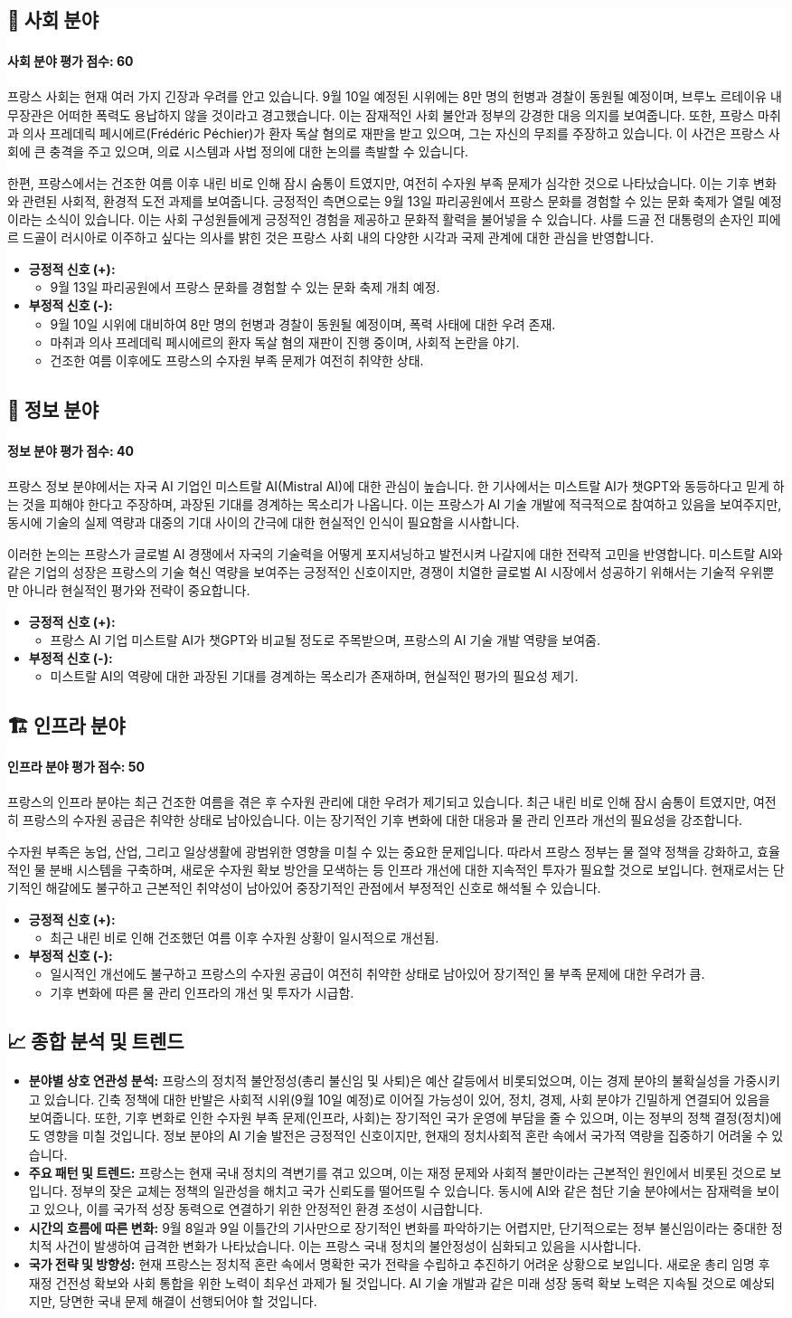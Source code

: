 ## 👥 사회 분야
#### 사회 분야 평가 점수: 60
프랑스 사회는 현재 여러 가지 긴장과 우려를 안고 있습니다. 9월 10일 예정된 시위에는 8만 명의 헌병과 경찰이 동원될 예정이며, 브루노 르테이유 내무장관은 어떠한 폭력도 용납하지 않을 것이라고 경고했습니다. 이는 잠재적인 사회 불안과 정부의 강경한 대응 의지를 보여줍니다. 또한, 프랑스 마취과 의사 프레데릭 페시에르(Frédéric Péchier)가 환자 독살 혐의로 재판을 받고 있으며, 그는 자신의 무죄를 주장하고 있습니다. 이 사건은 프랑스 사회에 큰 충격을 주고 있으며, 의료 시스템과 사법 정의에 대한 논의를 촉발할 수 있습니다.

한편, 프랑스에서는 건조한 여름 이후 내린 비로 인해 잠시 숨통이 트였지만, 여전히 수자원 부족 문제가 심각한 것으로 나타났습니다. 이는 기후 변화와 관련된 사회적, 환경적 도전 과제를 보여줍니다. 긍정적인 측면으로는 9월 13일 파리공원에서 프랑스 문화를 경험할 수 있는 문화 축제가 열릴 예정이라는 소식이 있습니다. 이는 사회 구성원들에게 긍정적인 경험을 제공하고 문화적 활력을 불어넣을 수 있습니다. 샤를 드골 전 대통령의 손자인 피에르 드골이 러시아로 이주하고 싶다는 의사를 밝힌 것은 프랑스 사회 내의 다양한 시각과 국제 관계에 대한 관심을 반영합니다.

*   **긍정적 신호 (+):**
    *   9월 13일 파리공원에서 프랑스 문화를 경험할 수 있는 문화 축제 개최 예정.
*   **부정적 신호 (-):**
    *   9월 10일 시위에 대비하여 8만 명의 헌병과 경찰이 동원될 예정이며, 폭력 사태에 대한 우려 존재.
    *   마취과 의사 프레데릭 페시에르의 환자 독살 혐의 재판이 진행 중이며, 사회적 논란을 야기.
    *   건조한 여름 이후에도 프랑스의 수자원 부족 문제가 여전히 취약한 상태.

## 📡 정보 분야
#### 정보 분야 평가 점수: 40
프랑스 정보 분야에서는 자국 AI 기업인 미스트랄 AI(Mistral AI)에 대한 관심이 높습니다. 한 기사에서는 미스트랄 AI가 챗GPT와 동등하다고 믿게 하는 것을 피해야 한다고 주장하며, 과장된 기대를 경계하는 목소리가 나옵니다. 이는 프랑스가 AI 기술 개발에 적극적으로 참여하고 있음을 보여주지만, 동시에 기술의 실제 역량과 대중의 기대 사이의 간극에 대한 현실적인 인식이 필요함을 시사합니다.

이러한 논의는 프랑스가 글로벌 AI 경쟁에서 자국의 기술력을 어떻게 포지셔닝하고 발전시켜 나갈지에 대한 전략적 고민을 반영합니다. 미스트랄 AI와 같은 기업의 성장은 프랑스의 기술 혁신 역량을 보여주는 긍정적인 신호이지만, 경쟁이 치열한 글로벌 AI 시장에서 성공하기 위해서는 기술적 우위뿐만 아니라 현실적인 평가와 전략이 중요합니다.

*   **긍정적 신호 (+):**
    *   프랑스 AI 기업 미스트랄 AI가 챗GPT와 비교될 정도로 주목받으며, 프랑스의 AI 기술 개발 역량을 보여줌.
*   **부정적 신호 (-):**
    *   미스트랄 AI의 역량에 대한 과장된 기대를 경계하는 목소리가 존재하며, 현실적인 평가의 필요성 제기.

## 🏗️ 인프라 분야
#### 인프라 분야 평가 점수: 50
프랑스의 인프라 분야는 최근 건조한 여름을 겪은 후 수자원 관리에 대한 우려가 제기되고 있습니다. 최근 내린 비로 인해 잠시 숨통이 트였지만, 여전히 프랑스의 수자원 공급은 취약한 상태로 남아있습니다. 이는 장기적인 기후 변화에 대한 대응과 물 관리 인프라 개선의 필요성을 강조합니다.

수자원 부족은 농업, 산업, 그리고 일상생활에 광범위한 영향을 미칠 수 있는 중요한 문제입니다. 따라서 프랑스 정부는 물 절약 정책을 강화하고, 효율적인 물 분배 시스템을 구축하며, 새로운 수자원 확보 방안을 모색하는 등 인프라 개선에 대한 지속적인 투자가 필요할 것으로 보입니다. 현재로서는 단기적인 해갈에도 불구하고 근본적인 취약성이 남아있어 중장기적인 관점에서 부정적인 신호로 해석될 수 있습니다.

*   **긍정적 신호 (+):**
    *   최근 내린 비로 인해 건조했던 여름 이후 수자원 상황이 일시적으로 개선됨.
*   **부정적 신호 (-):**
    *   일시적인 개선에도 불구하고 프랑스의 수자원 공급이 여전히 취약한 상태로 남아있어 장기적인 물 부족 문제에 대한 우려가 큼.
    *   기후 변화에 따른 물 관리 인프라의 개선 및 투자가 시급함.

## 📈 종합 분석 및 트렌드
- **분야별 상호 연관성 분석:** 프랑스의 정치적 불안정성(총리 불신임 및 사퇴)은 예산 갈등에서 비롯되었으며, 이는 경제 분야의 불확실성을 가중시키고 있습니다. 긴축 정책에 대한 반발은 사회적 시위(9월 10일 예정)로 이어질 가능성이 있어, 정치, 경제, 사회 분야가 긴밀하게 연결되어 있음을 보여줍니다. 또한, 기후 변화로 인한 수자원 부족 문제(인프라, 사회)는 장기적인 국가 운영에 부담을 줄 수 있으며, 이는 정부의 정책 결정(정치)에도 영향을 미칠 것입니다. 정보 분야의 AI 기술 발전은 긍정적인 신호이지만, 현재의 정치사회적 혼란 속에서 국가적 역량을 집중하기 어려울 수 있습니다.
- **주요 패턴 및 트렌드:** 프랑스는 현재 국내 정치의 격변기를 겪고 있으며, 이는 재정 문제와 사회적 불만이라는 근본적인 원인에서 비롯된 것으로 보입니다. 정부의 잦은 교체는 정책의 일관성을 해치고 국가 신뢰도를 떨어뜨릴 수 있습니다. 동시에 AI와 같은 첨단 기술 분야에서는 잠재력을 보이고 있으나, 이를 국가적 성장 동력으로 연결하기 위한 안정적인 환경 조성이 시급합니다.
- **시간의 흐름에 따른 변화:** 9월 8일과 9일 이틀간의 기사만으로 장기적인 변화를 파악하기는 어렵지만, 단기적으로는 정부 불신임이라는 중대한 정치적 사건이 발생하여 급격한 변화가 나타났습니다. 이는 프랑스 국내 정치의 불안정성이 심화되고 있음을 시사합니다.
- **국가 전략 및 방향성:** 현재 프랑스는 정치적 혼란 속에서 명확한 국가 전략을 수립하고 추진하기 어려운 상황으로 보입니다. 새로운 총리 임명 후 재정 건전성 확보와 사회 통합을 위한 노력이 최우선 과제가 될 것입니다. AI 기술 개발과 같은 미래 성장 동력 확보 노력은 지속될 것으로 예상되지만, 당면한 국내 문제 해결이 선행되어야 할 것입니다.
